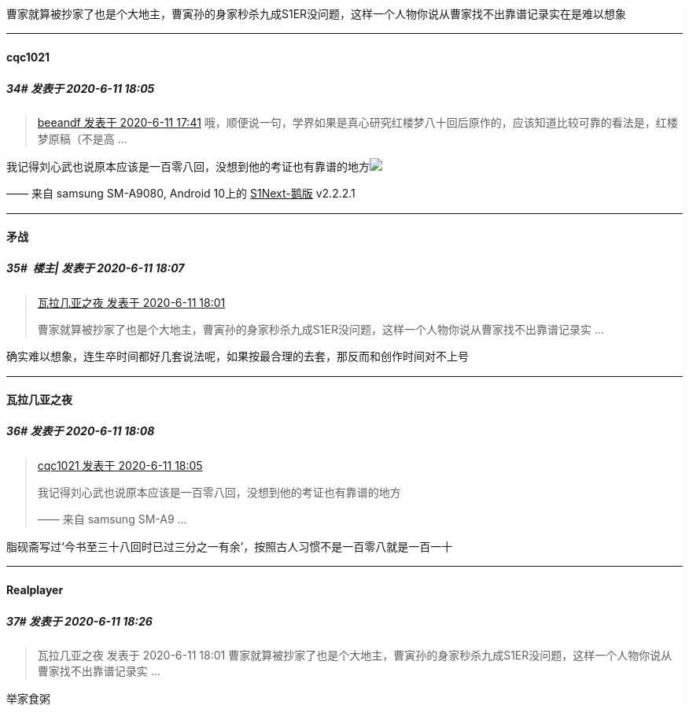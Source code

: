 
曹家就算被抄家了也是个大地主，曹寅孙的身家秒杀九成S1ER没问题，这样一个人物你说从曹家找不出靠谱记录实在是难以想象


-----

####  cqc1021  
##### 34#       发表于 2020-6-11 18:05


<blockquote><a href="httphttps://bbs.saraba1st.com/2b/forum.php?mod=redirect&amp;goto=findpost&amp;pid=47765237&amp;ptid=1941055" target="_blank">beeandf 发表于 2020-6-11 17:41</a>
哦，顺便说一句，学界如果是真心研究红楼梦八十回后原作的，应该知道比较可靠的看法是，红楼梦原稿（不是高 ...</blockquote>
我记得刘心武也说原本应该是一百零八回，没想到他的考证也有靠谱的地方<img src="https://static.saraba1st.com/image/smiley/face2017/049.png" referrerpolicy="no-referrer">

—— 来自 samsung SM-A9080, Android 10上的 [S1Next-鹅版](https://github.com/ykrank/S1-Next/releases) v2.2.2.1


-----

####  矛战  
##### 35#         楼主| 发表于 2020-6-11 18:07


<blockquote><a href="httphttps://bbs.saraba1st.com/2b/forum.php?mod=redirect&amp;goto=findpost&amp;pid=47765519&amp;ptid=1941055" target="_blank">瓦拉几亚之夜 发表于 2020-6-11 18:01</a>

曹家就算被抄家了也是个大地主，曹寅孙的身家秒杀九成S1ER没问题，这样一个人物你说从曹家找不出靠谱记录实 ...</blockquote>
确实难以想象，连生卒时间都好几套说法呢，如果按最合理的去套，那反而和创作时间对不上号


-----

####  瓦拉几亚之夜  
##### 36#       发表于 2020-6-11 18:08


<blockquote><a href="httphttps://bbs.saraba1st.com/2b/forum.php?mod=redirect&amp;goto=findpost&amp;pid=47765575&amp;ptid=1941055" target="_blank">cqc1021 发表于 2020-6-11 18:05</a>

我记得刘心武也说原本应该是一百零八回，没想到他的考证也有靠谱的地方


—— 来自 samsung SM-A9 ...</blockquote>
脂砚斋写过‘今书至三十八回时已过三分之一有余’，按照古人习惯不是一百零八就是一百一十


-----

####  Realplayer  
##### 37#       发表于 2020-6-11 18:26


<blockquote>瓦拉几亚之夜 发表于 2020-6-11 18:01
曹家就算被抄家了也是个大地主，曹寅孙的身家秒杀九成S1ER没问题，这样一个人物你说从曹家找不出靠谱记录实 ...</blockquote>
举家食粥

